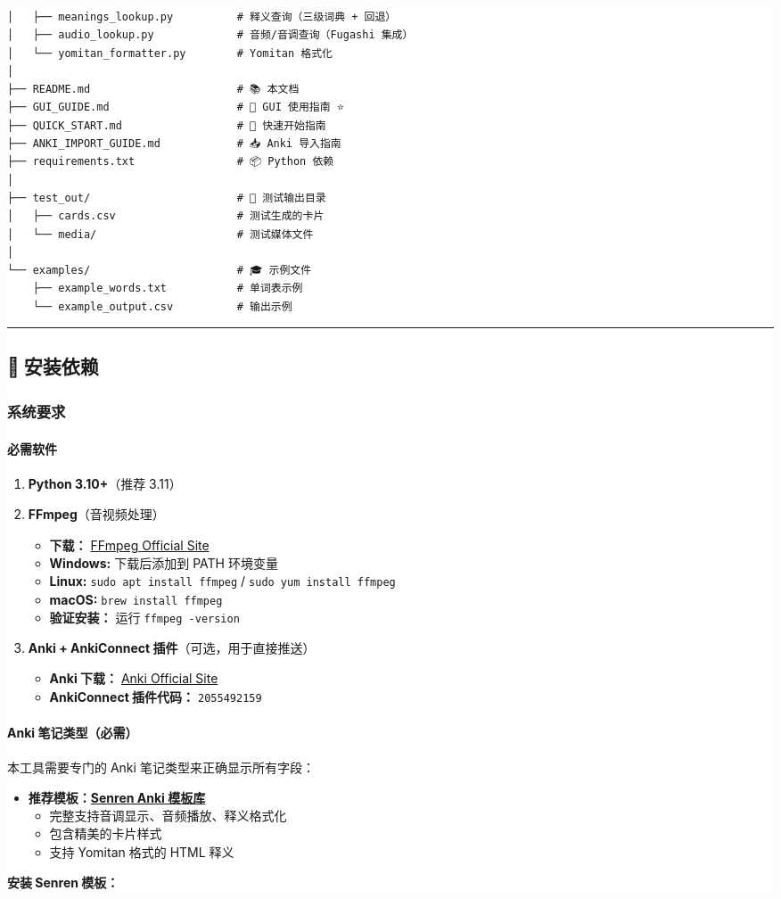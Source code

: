 ```
│   ├── meanings_lookup.py          # 释义查询（三级词典 + 回退）
│   ├── audio_lookup.py             # 音频/音调查询（Fugashi 集成）
│   └── yomitan_formatter.py        # Yomitan 格式化
│
├── README.md                       # 📚 本文档
├── GUI_GUIDE.md                    # 🎨 GUI 使用指南 ⭐
├── QUICK_START.md                  # 🚀 快速开始指南
├── ANKI_IMPORT_GUIDE.md            # 📥 Anki 导入指南
├── requirements.txt                # 📦 Python 依赖
│
├── test_out/                       # 🧪 测试输出目录
│   ├── cards.csv                   # 测试生成的卡片
│   └── media/                      # 测试媒体文件
│
└── examples/                       # 🎓 示例文件
    ├── example_words.txt           # 单词表示例
    └── example_output.csv          # 输出示例

```

---

## 🔧 安装依赖

### 系统要求

#### 必需软件

1. **Python 3.10+**（推荐 3.11）

2. **FFmpeg**（音视频处理）
   
   - **下载：** [FFmpeg Official Site](https://ffmpeg.org/download.html)
   - **Windows:** 下载后添加到 PATH 环境变量
   - **Linux:** `sudo apt install ffmpeg` / `sudo yum install ffmpeg`
   - **macOS:** `brew install ffmpeg`
   - **验证安装：** 运行 `ffmpeg -version`

3. **Anki + AnkiConnect 插件**（可选，用于直接推送）
   
   - **Anki 下载：** [Anki Official Site](https://apps.ankiweb.net/)
   - **AnkiConnect 插件代码：** `2055492159`

#### Anki 笔记类型（必需）

本工具需要专门的 Anki 笔记类型来正确显示所有字段：

- **推荐模板：[Senren Anki 模板库](https://brenoaqua.github.io/Senren/setup_overview/)**
  - 完整支持音调显示、音频播放、释义格式化
  - 包含精美的卡片样式
  - 支持 Yomitan 格式的 HTML 释义

**安装 Senren 模板：**
